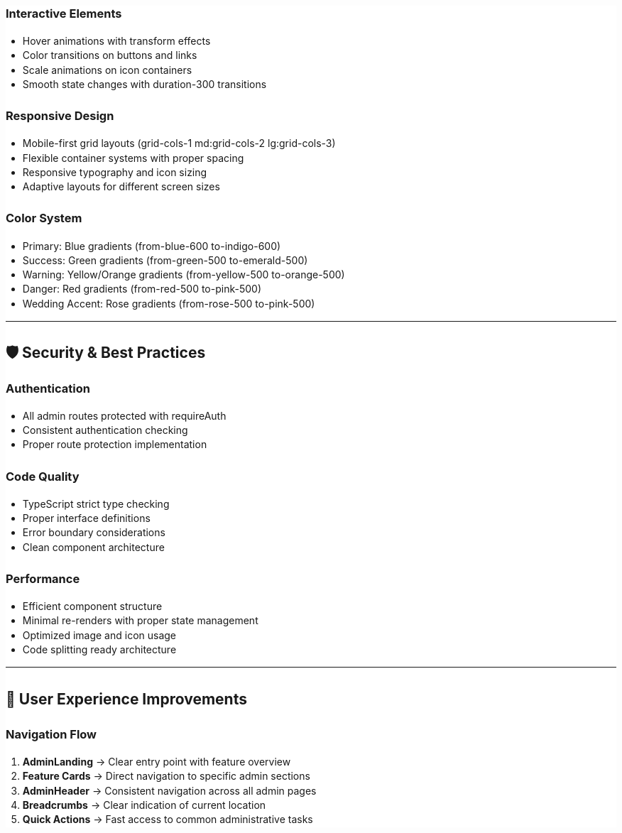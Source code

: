 ### **Interactive Elements**
- Hover animations with transform effects
- Color transitions on buttons and links
- Scale animations on icon containers
- Smooth state changes with duration-300 transitions

### **Responsive Design**
- Mobile-first grid layouts (grid-cols-1 md:grid-cols-2 lg:grid-cols-3)
- Flexible container systems with proper spacing
- Responsive typography and icon sizing
- Adaptive layouts for different screen sizes

### **Color System**
- Primary: Blue gradients (from-blue-600 to-indigo-600)
- Success: Green gradients (from-green-500 to-emerald-500)
- Warning: Yellow/Orange gradients (from-yellow-500 to-orange-500)
- Danger: Red gradients (from-red-500 to-pink-500)
- Wedding Accent: Rose gradients (from-rose-500 to-pink-500)

---

## 🛡️ **Security & Best Practices**

### **Authentication**
- All admin routes protected with requireAuth
- Consistent authentication checking
- Proper route protection implementation

### **Code Quality**
- TypeScript strict type checking
- Proper interface definitions
- Error boundary considerations
- Clean component architecture

### **Performance**
- Efficient component structure
- Minimal re-renders with proper state management
- Optimized image and icon usage
- Code splitting ready architecture

---

## 🎯 **User Experience Improvements**

### **Navigation Flow**
1. **AdminLanding** → Clear entry point with feature overview
2. **Feature Cards** → Direct navigation to specific admin sections  
3. **AdminHeader** → Consistent navigation across all admin pages
4. **Breadcrumbs** → Clear indication of current location
5. **Quick Actions** → Fast access to common administrative tasks

